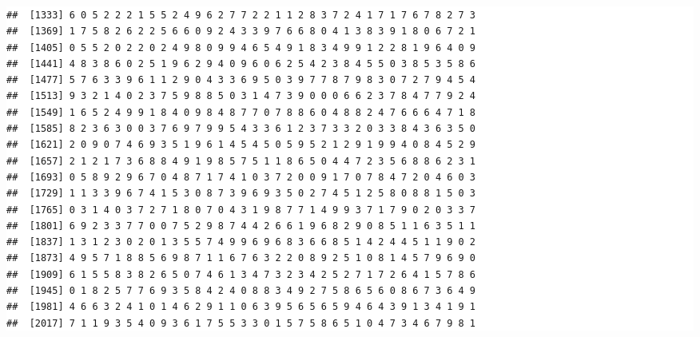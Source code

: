     ##  [1333] 6 0 5 2 2 2 1 5 5 2 4 9 6 2 7 7 2 2 1 1 2 8 3 7 2 4 1 7 1 7 6 7 8 2 7 3
    ##  [1369] 1 7 5 8 2 6 2 2 5 6 6 0 9 2 4 3 3 9 7 6 6 8 0 4 1 3 8 3 9 1 8 0 6 7 2 1
    ##  [1405] 0 5 5 2 0 2 2 0 2 4 9 8 0 9 9 4 6 5 4 9 1 8 3 4 9 9 1 2 2 8 1 9 6 4 0 9
    ##  [1441] 4 8 3 8 6 0 2 5 1 9 6 2 9 4 0 9 6 0 6 2 5 4 2 3 8 4 5 5 0 3 8 5 3 5 8 6
    ##  [1477] 5 7 6 3 3 9 6 1 1 2 9 0 4 3 3 6 9 5 0 3 9 7 7 8 7 9 8 3 0 7 2 7 9 4 5 4
    ##  [1513] 9 3 2 1 4 0 2 3 7 5 9 8 8 5 0 3 1 4 7 3 9 0 0 0 6 6 2 3 7 8 4 7 7 9 2 4
    ##  [1549] 1 6 5 2 4 9 9 1 8 4 0 9 8 4 8 7 7 0 7 8 8 6 0 4 8 8 2 4 7 6 6 6 4 7 1 8
    ##  [1585] 8 2 3 6 3 0 0 3 7 6 9 7 9 9 5 4 3 3 6 1 2 3 7 3 3 2 0 3 3 8 4 3 6 3 5 0
    ##  [1621] 2 0 9 0 7 4 6 9 3 5 1 9 6 1 4 5 4 5 0 5 9 5 2 1 2 9 1 9 9 4 0 8 4 5 2 9
    ##  [1657] 2 1 2 1 7 3 6 8 8 4 9 1 9 8 5 7 5 1 1 8 6 5 0 4 4 7 2 3 5 6 8 8 6 2 3 1
    ##  [1693] 0 5 8 9 2 9 6 7 0 4 8 7 1 7 4 1 0 3 7 2 0 0 9 1 7 0 7 8 4 7 2 0 4 6 0 3
    ##  [1729] 1 1 3 3 9 6 7 4 1 5 3 0 8 7 3 9 6 9 3 5 0 2 7 4 5 1 2 5 8 0 8 8 1 5 0 3
    ##  [1765] 0 3 1 4 0 3 7 2 7 1 8 0 7 0 4 3 1 9 8 7 7 1 4 9 9 3 7 1 7 9 0 2 0 3 3 7
    ##  [1801] 6 9 2 3 3 7 7 0 0 7 5 2 9 8 7 4 4 2 6 6 1 9 6 8 2 9 0 8 5 1 1 6 3 5 1 1
    ##  [1837] 1 3 1 2 3 0 2 0 1 3 5 5 7 4 9 9 6 9 6 8 3 6 6 8 5 1 4 2 4 4 5 1 1 9 0 2
    ##  [1873] 4 9 5 7 1 8 8 5 6 9 8 7 1 1 6 7 6 3 2 2 0 8 9 2 5 1 0 8 1 4 5 7 9 6 9 0
    ##  [1909] 6 1 5 5 8 3 8 2 6 5 0 7 4 6 1 3 4 7 3 2 3 4 2 5 2 7 1 7 2 6 4 1 5 7 8 6
    ##  [1945] 0 1 8 2 5 7 7 6 9 3 5 8 4 2 4 0 8 8 3 4 9 2 7 5 8 6 5 6 0 8 6 7 3 6 4 9
    ##  [1981] 4 6 6 3 2 4 1 0 1 4 6 2 9 1 1 0 6 3 9 5 6 5 6 5 9 4 6 4 3 9 1 3 4 1 9 1
    ##  [2017] 7 1 1 9 3 5 4 0 9 3 6 1 7 5 5 3 3 0 1 5 7 5 8 6 5 1 0 4 7 3 4 6 7 9 8 1